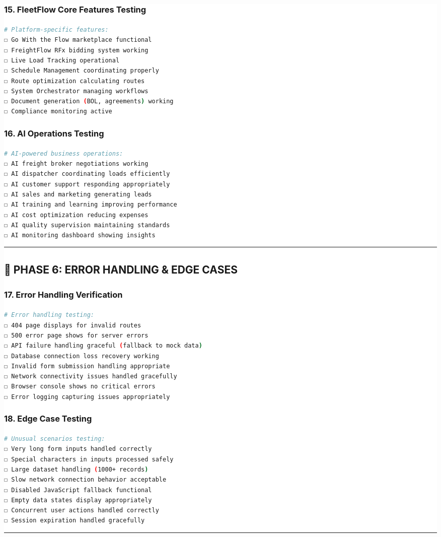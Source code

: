 ### **15. FleetFlow Core Features Testing**

```bash
# Platform-specific features:
☐ Go With the Flow marketplace functional
☐ FreightFlow RFx bidding system working
☐ Live Load Tracking operational
☐ Schedule Management coordinating properly
☐ Route optimization calculating routes
☐ System Orchestrator managing workflows
☐ Document generation (BOL, agreements) working
☐ Compliance monitoring active
```

### **16. AI Operations Testing**

```bash
# AI-powered business operations:
☐ AI freight broker negotiations working
☐ AI dispatcher coordinating loads efficiently
☐ AI customer support responding appropriately
☐ AI sales and marketing generating leads
☐ AI training and learning improving performance
☐ AI cost optimization reducing expenses
☐ AI quality supervision maintaining standards
☐ AI monitoring dashboard showing insights
```

---

## 🔧 **PHASE 6: ERROR HANDLING & EDGE CASES**

### **17. Error Handling Verification**

```bash
# Error handling testing:
☐ 404 page displays for invalid routes
☐ 500 error page shows for server errors
☐ API failure handling graceful (fallback to mock data)
☐ Database connection loss recovery working
☐ Invalid form submission handling appropriate
☐ Network connectivity issues handled gracefully
☐ Browser console shows no critical errors
☐ Error logging capturing issues appropriately
```

### **18. Edge Case Testing**

```bash
# Unusual scenarios testing:
☐ Very long form inputs handled correctly
☐ Special characters in inputs processed safely
☐ Large dataset handling (1000+ records)
☐ Slow network connection behavior acceptable
☐ Disabled JavaScript fallback functional
☐ Empty data states display appropriately
☐ Concurrent user actions handled correctly
☐ Session expiration handled gracefully
```

---